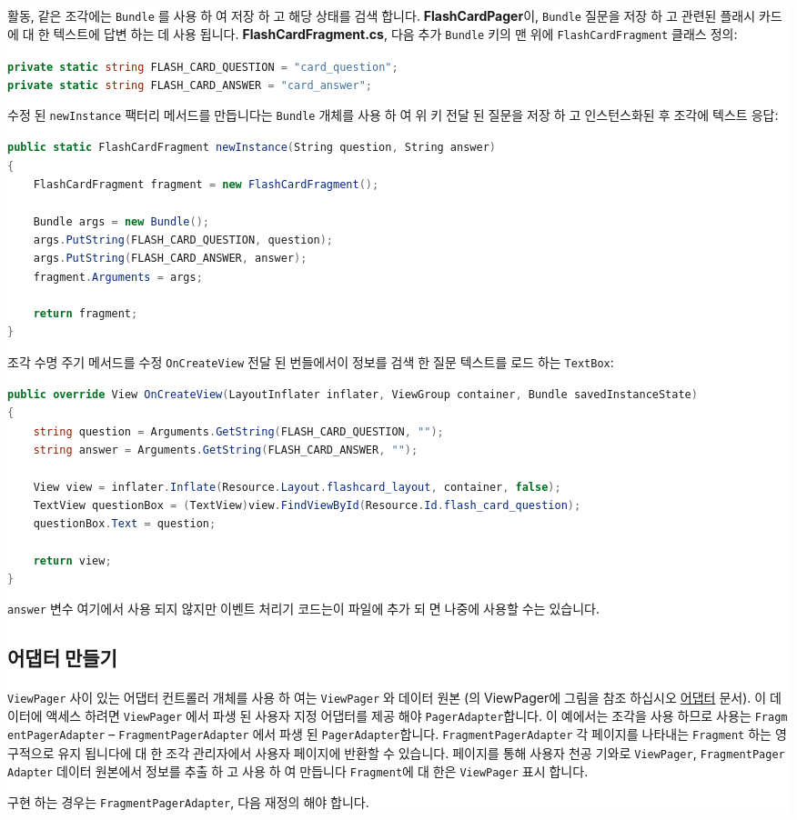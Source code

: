 활동, 같은 조각에는 `Bundle` 를 사용 하 여 저장 하 고 해당 상태를 검색 합니다. **FlashCardPager**이, `Bundle` 질문을 저장 하 고 관련된 플래시 카드에 대 한 텍스트에 답변 하는 데 사용 됩니다. **FlashCardFragment.cs**, 다음 추가 `Bundle` 키의 맨 위에 `FlashCardFragment` 클래스 정의: 

```csharp
private static string FLASH_CARD_QUESTION = "card_question";
private static string FLASH_CARD_ANSWER = "card_answer";
```

수정 된 `newInstance` 팩터리 메서드를 만듭니다는 `Bundle` 개체를 사용 하 여 위 키 전달 된 질문을 저장 하 고 인스턴스화된 후 조각에 텍스트 응답: 

```csharp
public static FlashCardFragment newInstance(String question, String answer)
{
    FlashCardFragment fragment = new FlashCardFragment();

    Bundle args = new Bundle();
    args.PutString(FLASH_CARD_QUESTION, question);
    args.PutString(FLASH_CARD_ANSWER, answer);
    fragment.Arguments = args;

    return fragment;
}
```

조각 수명 주기 메서드를 수정 `OnCreateView` 전달 된 번들에서이 정보를 검색 한 질문 텍스트를 로드 하는 `TextBox`: 

```csharp
public override View OnCreateView(LayoutInflater inflater, ViewGroup container, Bundle savedInstanceState)
{
    string question = Arguments.GetString(FLASH_CARD_QUESTION, "");
    string answer = Arguments.GetString(FLASH_CARD_ANSWER, "");

    View view = inflater.Inflate(Resource.Layout.flashcard_layout, container, false);
    TextView questionBox = (TextView)view.FindViewById(Resource.Id.flash_card_question);
    questionBox.Text = question;

    return view;
}
```

`answer` 변수 여기에서 사용 되지 않지만 이벤트 처리기 코드는이 파일에 추가 되 면 나중에 사용할 수는 있습니다. 


## <a name="create-the-adapter"></a>어댑터 만들기

`ViewPager` 사이 있는 어댑터 컨트롤러 개체를 사용 하 여는 `ViewPager` 와 데이터 원본 (의 ViewPager에 그림을 참조 하십시오 [어댑터](~/android/user-interface/controls/view-pager/index.md#adapter) 문서). 이 데이터에 액세스 하려면 `ViewPager` 에서 파생 된 사용자 지정 어댑터를 제공 해야 `PagerAdapter`합니다. 이 예에서는 조각을 사용 하므로 사용는 `FragmentPagerAdapter` &ndash; `FragmentPagerAdapter` 에서 파생 된 `PagerAdapter`합니다. 
`FragmentPagerAdapter` 각 페이지를 나타내는 `Fragment` 하는 영구적으로 유지 됩니다에 대 한 조각 관리자에서 사용자 페이지에 반환할 수 있습니다. 페이지를 통해 사용자 천공 기와로 `ViewPager`, `FragmentPagerAdapter` 데이터 원본에서 정보를 추출 하 고 사용 하 여 만듭니다 `Fragment`에 대 한은 `ViewPager` 표시 합니다. 

구현 하는 경우는 `FragmentPagerAdapter`, 다음 재정의 해야 합니다.
